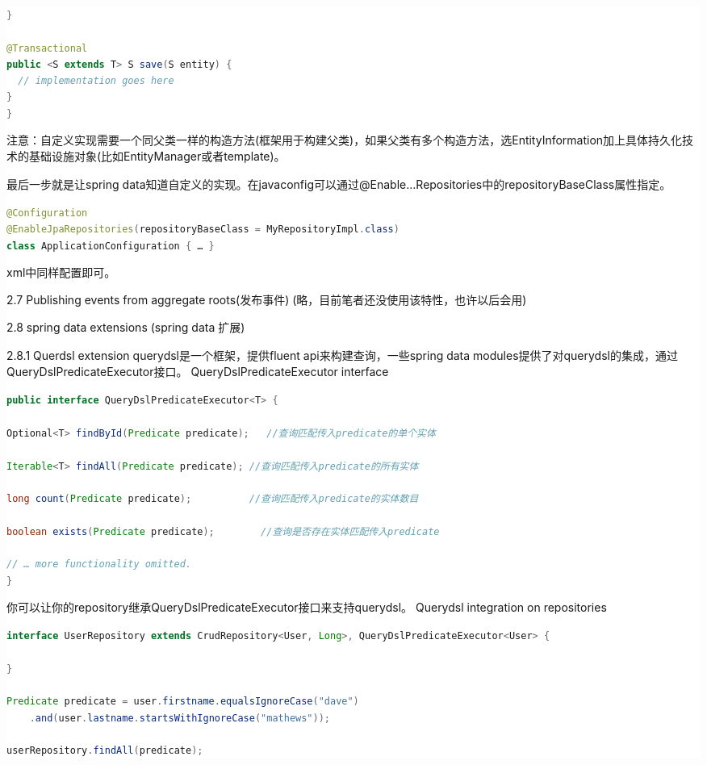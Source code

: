   ```java
  }

  @Transactional
  public <S extends T> S save(S entity) {
    // implementation goes here
  }
}
  ```
  注意：自定义实现需要一个同父类一样的构造方法(框架用于构建父类)，如果父类有多个构造方法，选EntityInformation加上具体持久化技术的基础设施对象(比如EntityManager或者template)。  

  最后一步就是让spring data知道自定义的实现。在javaconfig可以通过@Enable…Repositories中的repositoryBaseClass属性指定。 
  ```java
@Configuration
@EnableJpaRepositories(repositoryBaseClass = MyRepositoryImpl.class)
class ApplicationConfiguration { … }
  ```
  xml中同样配置即可。

  2.7 Publishing events from aggregate roots(发布事件)
  (略，目前笔者还没使用该特性，也许以后会用)

  2.8 spring data extensions (spring data 扩展)

   2.8.1 Querdsl extension
   querydsl是一个框架，提供fluent api来构建查询，一些spring data modules提供了对querydsl的集成，通过QueryDslPredicateExecutor接口。
   QueryDslPredicateExecutor interface
   ```java
 public interface QueryDslPredicateExecutor<T> {

  Optional<T> findById(Predicate predicate);   //查询匹配传入predicate的单个实体

  Iterable<T> findAll(Predicate predicate); //查询匹配传入predicate的所有实体  

  long count(Predicate predicate);          //查询匹配传入predicate的实体数目

  boolean exists(Predicate predicate);        //查询是否存在实体匹配传入predicate

  // … more functionality omitted.
}
   ```
你可以让你的repository继承QueryDslPredicateExecutor接口来支持querydsl。
Querydsl integration on repositories
```java
interface UserRepository extends CrudRepository<User, Long>, QueryDslPredicateExecutor<User> {

}

Predicate predicate = user.firstname.equalsIgnoreCase("dave")
	.and(user.lastname.startsWithIgnoreCase("mathews"));

userRepository.findAll(predicate);
```
